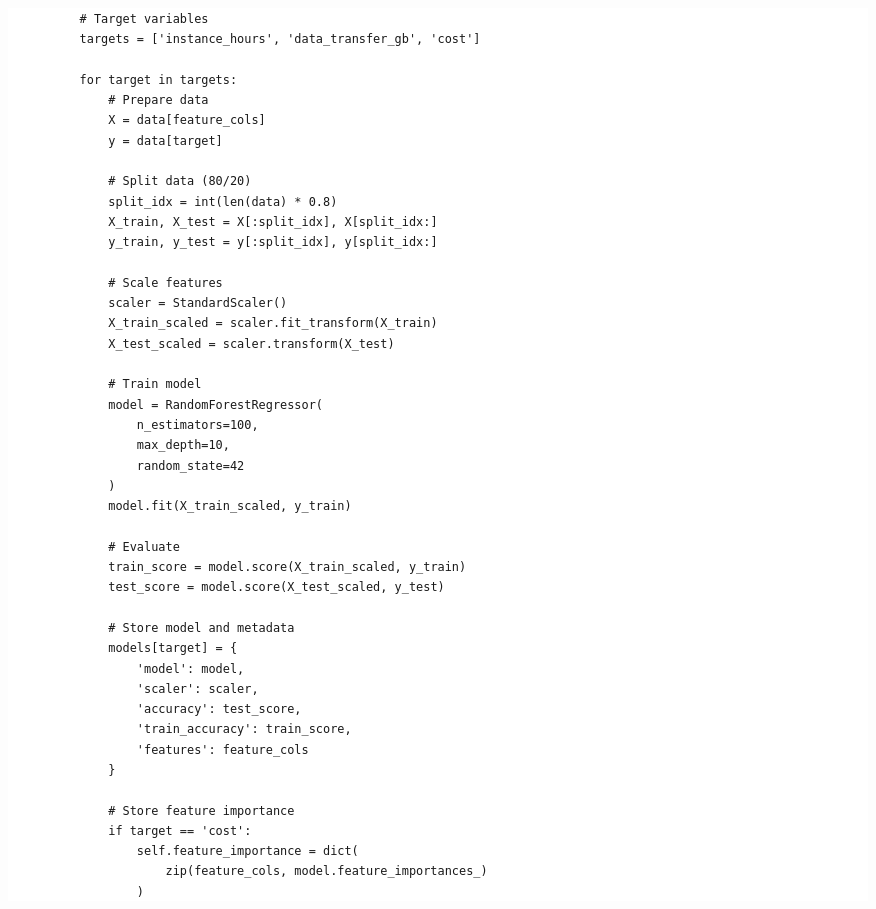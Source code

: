               # Target variables
              targets = ['instance_hours', 'data_transfer_gb', 'cost']
              
              for target in targets:
                  # Prepare data
                  X = data[feature_cols]
                  y = data[target]
                  
                  # Split data (80/20)
                  split_idx = int(len(data) * 0.8)
                  X_train, X_test = X[:split_idx], X[split_idx:]
                  y_train, y_test = y[:split_idx], y[split_idx:]
                  
                  # Scale features
                  scaler = StandardScaler()
                  X_train_scaled = scaler.fit_transform(X_train)
                  X_test_scaled = scaler.transform(X_test)
                  
                  # Train model
                  model = RandomForestRegressor(
                      n_estimators=100,
                      max_depth=10,
                      random_state=42
                  )
                  model.fit(X_train_scaled, y_train)
                  
                  # Evaluate
                  train_score = model.score(X_train_scaled, y_train)
                  test_score = model.score(X_test_scaled, y_test)
                  
                  # Store model and metadata
                  models[target] = {
                      'model': model,
                      'scaler': scaler,
                      'accuracy': test_score,
                      'train_accuracy': train_score,
                      'features': feature_cols
                  }
                  
                  # Store feature importance
                  if target == 'cost':
                      self.feature_importance = dict(
                          zip(feature_cols, model.feature_importances_)
                      )
              